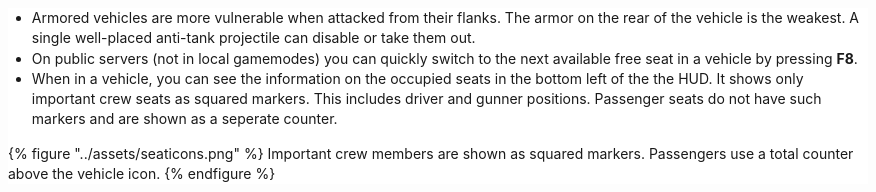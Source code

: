 * Armored vehicles are more vulnerable when attacked from their flanks. The armor on the rear of the vehicle is the weakest. A single well-placed anti-tank projectile can disable or take them out.
* On public servers (not in local gamemodes) you can quickly switch to the next available free seat in a vehicle by pressing **F8**.
* When in a vehicle, you can see the information on the occupied seats in the bottom left of the the HUD. It shows only important crew seats as squared markers. This includes driver and gunner positions. Passenger seats do not have such markers and are shown as a seperate counter.

{% figure "../assets/seaticons.png" %}
Important crew members are shown as squared markers. Passengers use a total counter above the vehicle icon.
{% endfigure %}

